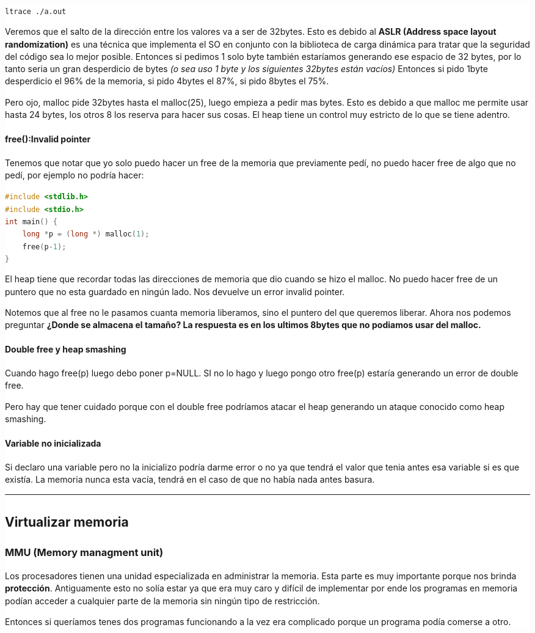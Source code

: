 `ltrace ./a.out`

Veremos que el salto de la dirección entre los valores va a ser de 32bytes. Esto es debido al **ASLR (Address space layout randomization)** es una técnica que implementa el SO en conjunto con la biblioteca de carga dinámica para tratar que la seguridad del código sea lo mejor posible. Entonces si pedimos 1 solo byte también estaríamos generando ese espacio de 32 bytes, por lo tanto seria un gran desperdicio de bytes *(o sea uso 1 byte y los siguientes 32bytes están vacíos)* Entonces si pido 1byte desperdicio el 96% de la memoria, si pido 4bytes el 87%, si pido 8bytes el 75%.

Pero ojo, malloc pide 32bytes hasta el malloc(25), luego empieza a pedir mas bytes. Esto es debido a que malloc me permite usar hasta 24 bytes, los otros 8 los reserva para hacer sus cosas. El heap tiene un control muy estricto de lo que se tiene adentro.
#### free():Invalid pointer
Tenemos que notar que yo solo puedo hacer un free de la memoria que previamente pedí, no puedo hacer free de algo que no pedí, por ejemplo no podría hacer:
```c
#include <stdlib.h>
#include <stdio.h>
int main() {
	long *p = (long *) malloc(1);
	free(p-1);
}
```
El heap tiene que recordar todas las direcciones de memoria que dio cuando se hizo el malloc. No puedo hacer free de un puntero que no esta guardado en ningún lado. Nos devuelve un error invalid pointer.

Notemos que al free no le pasamos cuanta memoria liberamos, sino el puntero del que queremos liberar. Ahora nos podemos preguntar **¿Donde se almacena el tamaño? La respuesta es en los ultimos 8bytes que no podiamos usar del malloc.**
#### Double free y heap smashing
Cuando hago free(p) luego debo poner p=NULL. SI no lo hago y luego pongo otro free(p) estaría generando un error de double free.

Pero hay que tener cuidado porque con el double free podríamos atacar el heap generando un ataque conocido como heap smashing.
#### Variable no inicializada
Si declaro una variable pero no la inicializo podría darme error o no ya que tendrá el valor que tenia antes esa variable si es que existía. La memoria nunca esta vacía, tendrá en el caso de que no había nada antes basura.

---

## Virtualizar memoria
### MMU (Memory managment unit)
Los procesadores tienen una unidad especializada en administrar la memoria. Esta parte es muy importante porque nos brinda **protección**. Antiguamente esto no solía estar ya que era muy caro y difícil de implementar por ende los programas en memoria podían acceder a cualquier parte de la memoria sin ningún tipo de restricción.

Entonces si queríamos tenes dos programas funcionando a la vez era complicado porque un programa podía comerse a otro.
